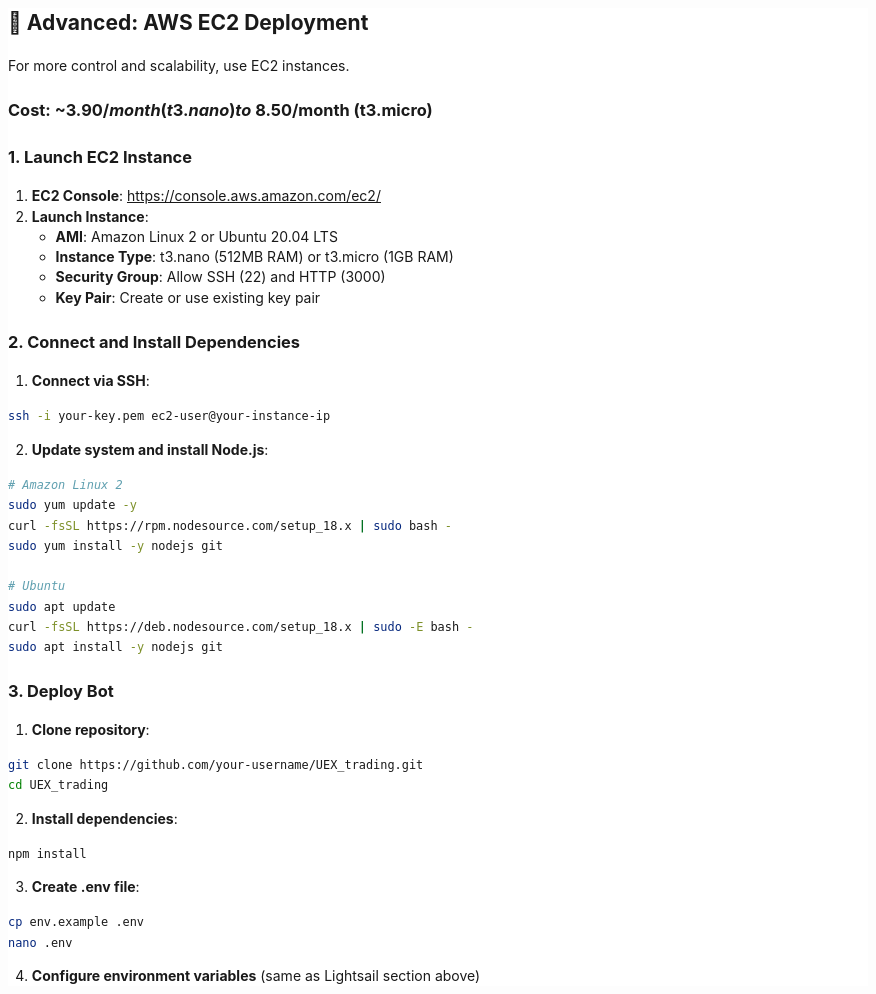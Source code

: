 ## 🔧 Advanced: AWS EC2 Deployment

For more control and scalability, use EC2 instances.

### Cost: ~$3.90/month (t3.nano) to ~$8.50/month (t3.micro)

### 1. Launch EC2 Instance

1. **EC2 Console**: https://console.aws.amazon.com/ec2/
2. **Launch Instance**:
   - **AMI**: Amazon Linux 2 or Ubuntu 20.04 LTS
   - **Instance Type**: t3.nano (512MB RAM) or t3.micro (1GB RAM)
   - **Security Group**: Allow SSH (22) and HTTP (3000)
   - **Key Pair**: Create or use existing key pair

### 2. Connect and Install Dependencies

1. **Connect via SSH**:
```bash
ssh -i your-key.pem ec2-user@your-instance-ip
```

2. **Update system and install Node.js**:
```bash
# Amazon Linux 2
sudo yum update -y
curl -fsSL https://rpm.nodesource.com/setup_18.x | sudo bash -
sudo yum install -y nodejs git

# Ubuntu
sudo apt update
curl -fsSL https://deb.nodesource.com/setup_18.x | sudo -E bash -
sudo apt install -y nodejs git
```

### 3. Deploy Bot

1. **Clone repository**:
```bash
git clone https://github.com/your-username/UEX_trading.git
cd UEX_trading
```

2. **Install dependencies**:
```bash
npm install
```

3. **Create .env file**:
```bash
cp env.example .env
nano .env
```

4. **Configure environment variables** (same as Lightsail section above)
